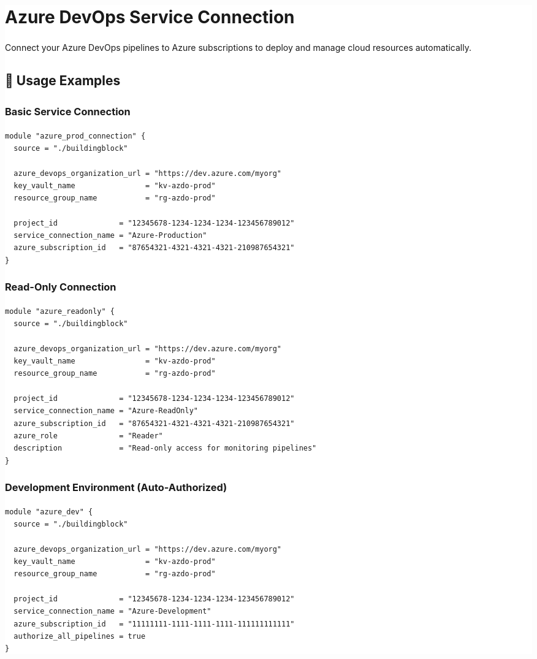 # Azure DevOps Service Connection

Connect your Azure DevOps pipelines to Azure subscriptions to deploy and manage cloud resources automatically.

## 🚀 Usage Examples

### Basic Service Connection

```hcl
module "azure_prod_connection" {
  source = "./buildingblock"

  azure_devops_organization_url = "https://dev.azure.com/myorg"
  key_vault_name                = "kv-azdo-prod"
  resource_group_name           = "rg-azdo-prod"

  project_id              = "12345678-1234-1234-1234-123456789012"
  service_connection_name = "Azure-Production"
  azure_subscription_id   = "87654321-4321-4321-4321-210987654321"
}
```

### Read-Only Connection

```hcl
module "azure_readonly" {
  source = "./buildingblock"

  azure_devops_organization_url = "https://dev.azure.com/myorg"
  key_vault_name                = "kv-azdo-prod"
  resource_group_name           = "rg-azdo-prod"

  project_id              = "12345678-1234-1234-1234-123456789012"
  service_connection_name = "Azure-ReadOnly"
  azure_subscription_id   = "87654321-4321-4321-4321-210987654321"
  azure_role              = "Reader"
  description             = "Read-only access for monitoring pipelines"
}
```

### Development Environment (Auto-Authorized)

```hcl
module "azure_dev" {
  source = "./buildingblock"

  azure_devops_organization_url = "https://dev.azure.com/myorg"
  key_vault_name                = "kv-azdo-prod"
  resource_group_name           = "rg-azdo-prod"

  project_id              = "12345678-1234-1234-1234-123456789012"
  service_connection_name = "Azure-Development"
  azure_subscription_id   = "11111111-1111-1111-1111-111111111111"
  authorize_all_pipelines = true
}
```
